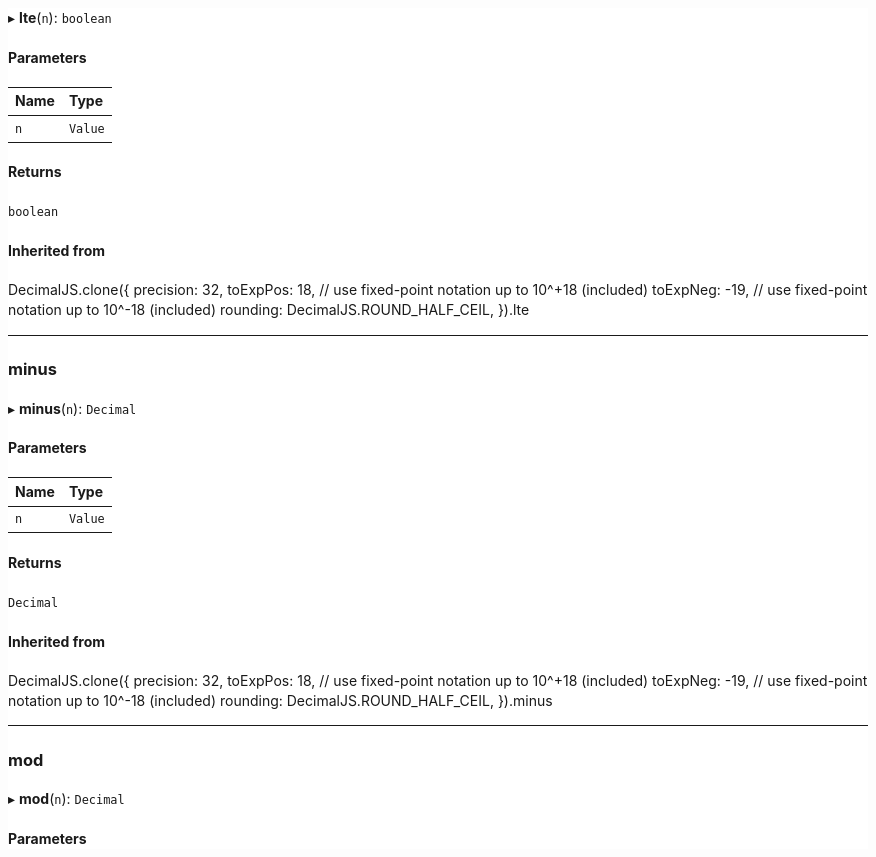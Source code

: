 ▸ **lte**(`n`): `boolean`

#### Parameters

| Name | Type |
| :------ | :------ |
| `n` | `Value` |

#### Returns

`boolean`

#### Inherited from

DecimalJS.clone({
  precision: 32,
  toExpPos: 18, // use fixed-point notation up to 10^+18 (included)
  toExpNeg: -19, // use fixed-point notation up to 10^-18 (included)
  rounding: DecimalJS.ROUND\_HALF\_CEIL,
}).lte

___

### minus

▸ **minus**(`n`): `Decimal`

#### Parameters

| Name | Type |
| :------ | :------ |
| `n` | `Value` |

#### Returns

`Decimal`

#### Inherited from

DecimalJS.clone({
  precision: 32,
  toExpPos: 18, // use fixed-point notation up to 10^+18 (included)
  toExpNeg: -19, // use fixed-point notation up to 10^-18 (included)
  rounding: DecimalJS.ROUND\_HALF\_CEIL,
}).minus

___

### mod

▸ **mod**(`n`): `Decimal`

#### Parameters
